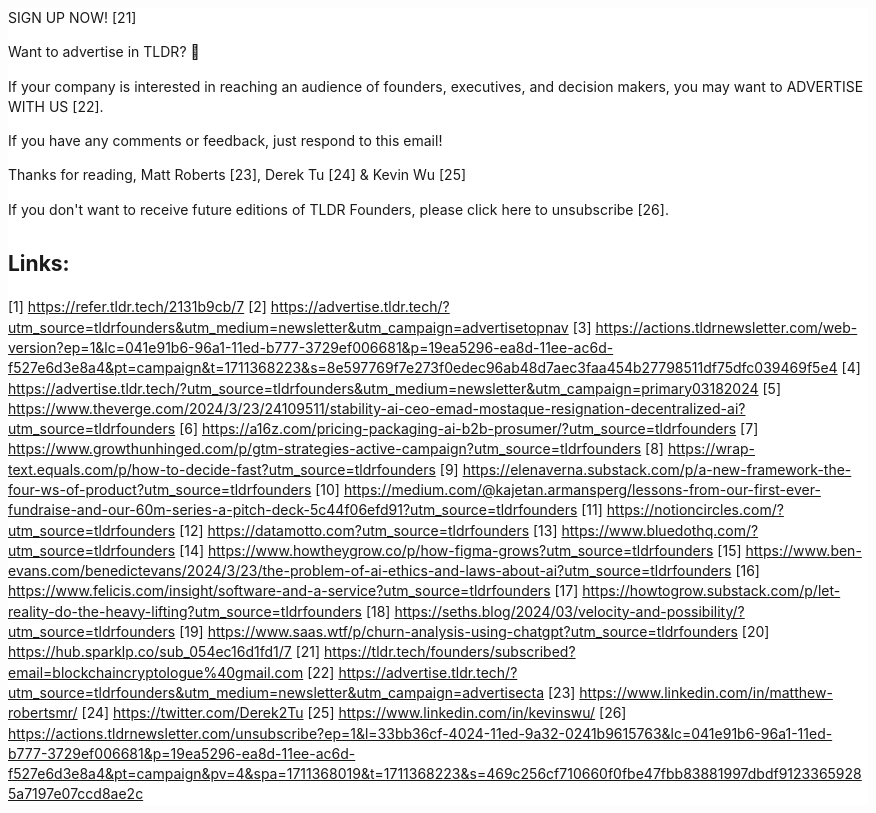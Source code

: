 SIGN UP NOW! [21] 

Want to advertise in TLDR? 📰

 If your company is interested in reaching an audience of founders,
executives, and decision makers, you may want to ADVERTISE WITH US
[22]. 

 If you have any comments or feedback, just respond to this email! 

Thanks for reading, 
Matt Roberts [23], Derek Tu [24] & Kevin Wu [25] 

If you don't want to receive future editions of TLDR Founders,
please click here to unsubscribe [26]. 

 

Links:
------
[1] https://refer.tldr.tech/2131b9cb/7
[2] https://advertise.tldr.tech/?utm_source=tldrfounders&utm_medium=newsletter&utm_campaign=advertisetopnav
[3] https://actions.tldrnewsletter.com/web-version?ep=1&lc=041e91b6-96a1-11ed-b777-3729ef006681&p=19ea5296-ea8d-11ee-ac6d-f527e6d3e8a4&pt=campaign&t=1711368223&s=8e597769f7e273f0edec96ab48d7aec3faa454b27798511df75dfc039469f5e4
[4] https://advertise.tldr.tech/?utm_source=tldrfounders&utm_medium=newsletter&utm_campaign=primary03182024
[5] https://www.theverge.com/2024/3/23/24109511/stability-ai-ceo-emad-mostaque-resignation-decentralized-ai?utm_source=tldrfounders
[6] https://a16z.com/pricing-packaging-ai-b2b-prosumer/?utm_source=tldrfounders
[7] https://www.growthunhinged.com/p/gtm-strategies-active-campaign?utm_source=tldrfounders
[8] https://wrap-text.equals.com/p/how-to-decide-fast?utm_source=tldrfounders
[9] https://elenaverna.substack.com/p/a-new-framework-the-four-ws-of-product?utm_source=tldrfounders
[10] https://medium.com/@kajetan.armansperg/lessons-from-our-first-ever-fundraise-and-our-60m-series-a-pitch-deck-5c44f06efd91?utm_source=tldrfounders
[11] https://notioncircles.com/?utm_source=tldrfounders
[12] https://datamotto.com?utm_source=tldrfounders
[13] https://www.bluedothq.com/?utm_source=tldrfounders
[14] https://www.howtheygrow.co/p/how-figma-grows?utm_source=tldrfounders
[15] https://www.ben-evans.com/benedictevans/2024/3/23/the-problem-of-ai-ethics-and-laws-about-ai?utm_source=tldrfounders
[16] https://www.felicis.com/insight/software-and-a-service?utm_source=tldrfounders
[17] https://howtogrow.substack.com/p/let-reality-do-the-heavy-lifting?utm_source=tldrfounders
[18] https://seths.blog/2024/03/velocity-and-possibility/?utm_source=tldrfounders
[19] https://www.saas.wtf/p/churn-analysis-using-chatgpt?utm_source=tldrfounders
[20] https://hub.sparklp.co/sub_054ec16d1fd1/7
[21] https://tldr.tech/founders/subscribed?email=blockchaincryptologue%40gmail.com
[22] https://advertise.tldr.tech/?utm_source=tldrfounders&utm_medium=newsletter&utm_campaign=advertisecta
[23] https://www.linkedin.com/in/matthew-robertsmr/
[24] https://twitter.com/Derek2Tu
[25] https://www.linkedin.com/in/kevinswu/
[26] https://actions.tldrnewsletter.com/unsubscribe?ep=1&l=33bb36cf-4024-11ed-9a32-0241b9615763&lc=041e91b6-96a1-11ed-b777-3729ef006681&p=19ea5296-ea8d-11ee-ac6d-f527e6d3e8a4&pt=campaign&pv=4&spa=1711368019&t=1711368223&s=469c256cf710660f0fbe47fbb83881997dbdf91233659285a7197e07ccd8ae2c